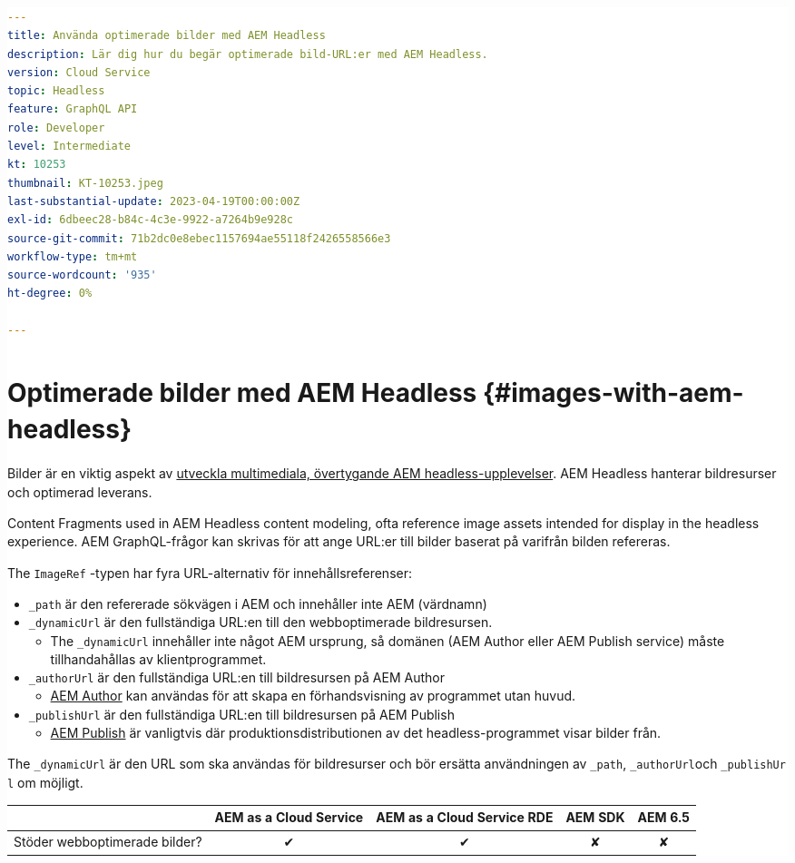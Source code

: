 ```yaml
---
title: Använda optimerade bilder med AEM Headless
description: Lär dig hur du begär optimerade bild-URL:er med AEM Headless.
version: Cloud Service
topic: Headless
feature: GraphQL API
role: Developer
level: Intermediate
kt: 10253
thumbnail: KT-10253.jpeg
last-substantial-update: 2023-04-19T00:00:00Z
exl-id: 6dbeec28-b84c-4c3e-9922-a7264b9e928c
source-git-commit: 71b2dc0e8ebec1157694ae55118f2426558566e3
workflow-type: tm+mt
source-wordcount: '935'
ht-degree: 0%

---
```


# Optimerade bilder med AEM Headless {#images-with-aem-headless}

Bilder är en viktig aspekt av [utveckla multimediala, övertygande AEM headless-upplevelser](https://experienceleague.adobe.com/docs/experience-manager-learn/getting-started-with-aem-headless/graphql/multi-step/overview.html). AEM Headless hanterar bildresurser och optimerad leverans.

Content Fragments used in AEM Headless content modeling, ofta reference image assets intended for display in the headless experience. AEM GraphQL-frågor kan skrivas för att ange URL:er till bilder baserat på varifrån bilden refereras.

The `ImageRef` -typen har fyra URL-alternativ för innehållsreferenser:

+ `_path` är den refererade sökvägen i AEM och innehåller inte AEM (värdnamn)
+ `_dynamicUrl` är den fullständiga URL:en till den webboptimerade bildresursen.
   + The `_dynamicUrl` innehåller inte något AEM ursprung, så domänen (AEM Author eller AEM Publish service) måste tillhandahållas av klientprogrammet.
+ `_authorUrl` är den fullständiga URL:en till bildresursen på AEM Author
   + [AEM Author](https://experienceleague.adobe.com/docs/experience-manager-learn/cloud-service/underlying-technology/introduction-author-publish.html) kan användas för att skapa en förhandsvisning av programmet utan huvud.
+ `_publishUrl` är den fullständiga URL:en till bildresursen på AEM Publish
   + [AEM Publish](https://experienceleague.adobe.com/docs/experience-manager-learn/cloud-service/underlying-technology/introduction-author-publish.html) är vanligtvis där produktionsdistributionen av det headless-programmet visar bilder från.

The `_dynamicUrl` är den URL som ska användas för bildresurser och bör ersätta användningen av `_path`, `_authorUrl`och `_publishUrl` om möjligt.

|  | AEM as a Cloud Service | AEM as a Cloud Service RDE | AEM SDK | AEM 6.5 |
| ------------------------------ |:----------------------:|:--------------------------:|:-------:|:-------:|
| Stöder webboptimerade bilder? | ✔ | ✔ | ✘ | ✘ |
